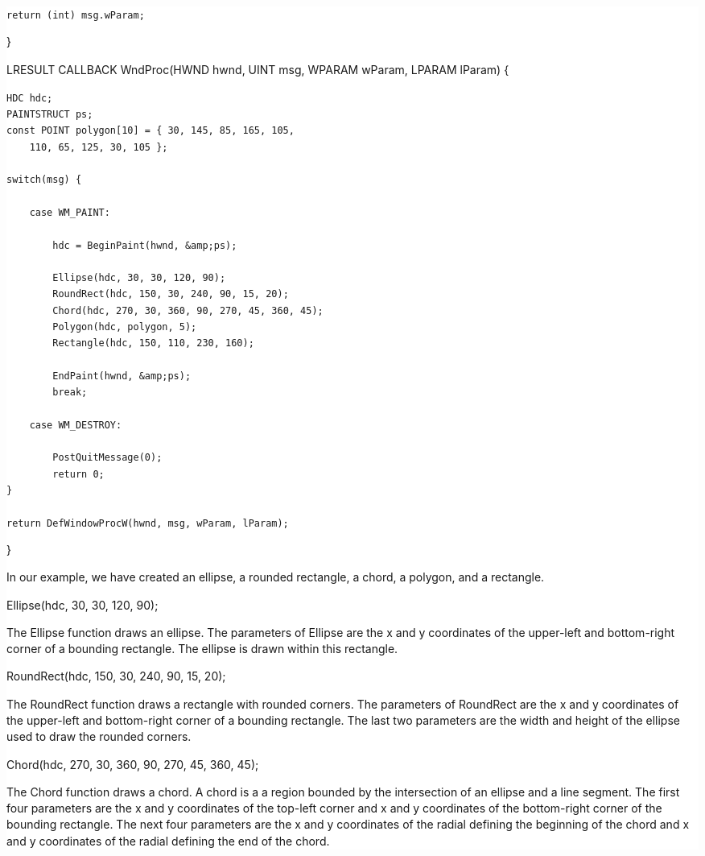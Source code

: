    return (int) msg.wParam;
}

LRESULT CALLBACK WndProc(HWND hwnd, UINT msg, 
    WPARAM wParam, LPARAM lParam) {
    
    HDC hdc;
    PAINTSTRUCT ps;
    const POINT polygon[10] = { 30, 145, 85, 165, 105, 
        110, 65, 125, 30, 105 };

    switch(msg) {
  
        case WM_PAINT:

            hdc = BeginPaint(hwnd, &amp;ps);
 
            Ellipse(hdc, 30, 30, 120, 90);
            RoundRect(hdc, 150, 30, 240, 90, 15, 20);
            Chord(hdc, 270, 30, 360, 90, 270, 45, 360, 45);
            Polygon(hdc, polygon, 5);
            Rectangle(hdc, 150, 110, 230, 160);

            EndPaint(hwnd, &amp;ps);
            break;

        case WM_DESTROY:

            PostQuitMessage(0);
            return 0;
    }

    return DefWindowProcW(hwnd, msg, wParam, lParam);
}

In our example, we have created an ellipse, a rounded rectangle, 
a chord, a polygon, and a rectangle.

Ellipse(hdc, 30, 30, 120, 90);

The Ellipse function draws an ellipse. The parameters of Ellipse
are the x and y coordinates of the upper-left and bottom-right corner of a bounding rectangle. 
The ellipse is drawn within this rectangle.

RoundRect(hdc, 150, 30, 240, 90, 15, 20);

The RoundRect function draws a rectangle with rounded corners.
The parameters of RoundRect are the x and y coordinates 
of the upper-left and bottom-right corner of a bounding rectangle. The last
two parameters are the width and height of the ellipse used to draw the rounded
corners.

Chord(hdc, 270, 30, 360, 90, 270, 45, 360, 45);

The Chord function draws a chord. A chord is a a region 
bounded by the intersection of an ellipse and a line segment.
The first four parameters are the x and y coordinates of the 
top-left corner and x and y coordinates of the bottom-right corner
of the bounding rectangle. The next four parameters are the x and y
coordinates of the radial defining the beginning of the chord and 
x and y coordinates of the radial defining the end of the chord.
